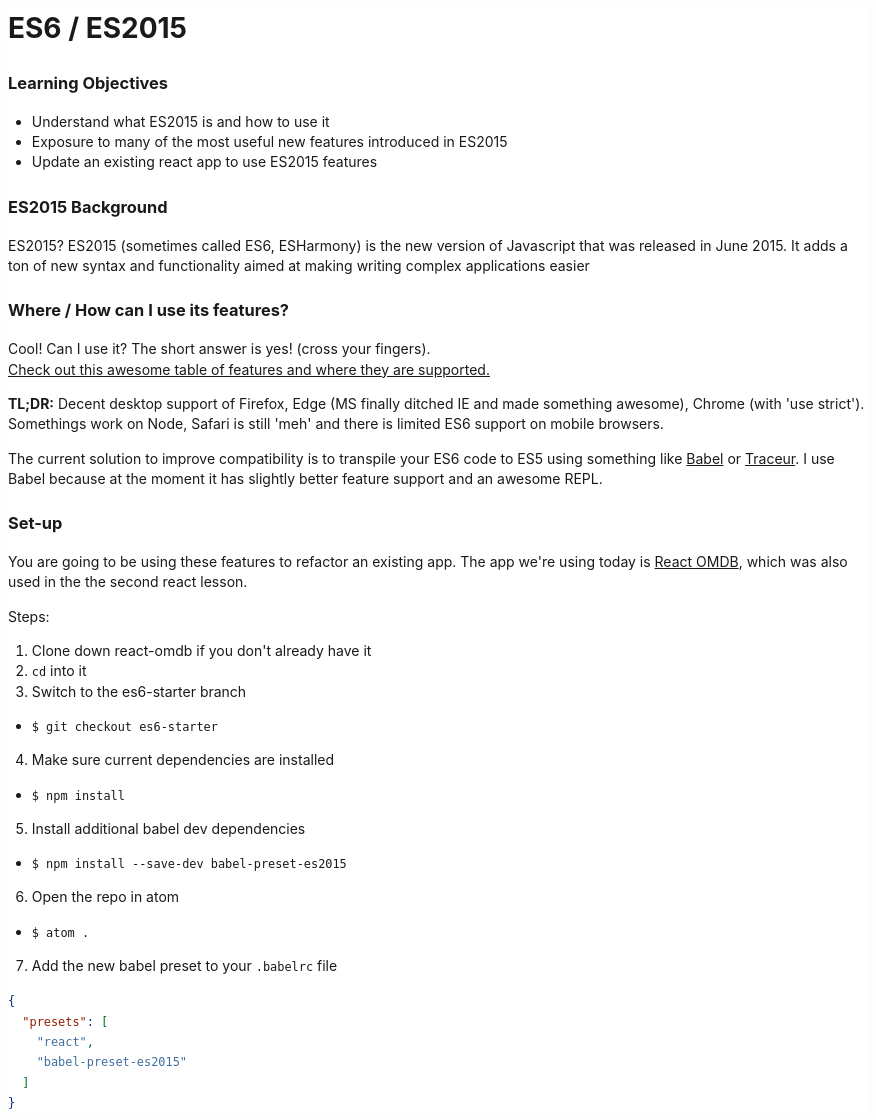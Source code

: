 # ES6 / ES2015

### Learning Objectives

- Understand what ES2015 is and how to use it
- Exposure to many of the most useful new features introduced in ES2015
- Update an existing react app to use ES2015 features

### ES2015 Background

ES2015? ES2015 (sometimes called ES6, ESHarmony) is the new version of Javascript that was released in June 2015. It adds a ton of new syntax and functionality aimed at making writing complex applications easier


### Where / How can I use its features?

Cool! Can I use it? The short answer is yes! (cross your fingers).  
[Check out this awesome table of features and where they are supported.](https://kangax.github.io/compat-table/es6/)

**TL;DR:** Decent desktop support of Firefox, Edge (MS finally ditched IE and made something awesome), Chrome (with 'use strict'). Somethings work on Node, Safari is still 'meh' and there is limited ES6 support on mobile browsers.

The current solution to improve compatibility is to transpile your ES6 code to ES5 using something like [Babel](https://babeljs.io/) or [Traceur](https://github.com/google/traceur-compiler). I use Babel because at the moment it has slightly better feature support and an awesome REPL.

### Set-up

You are going to be using these features to refactor an existing app. The app
we're using today is [React OMDB](https://github.com/ga-wdi-exercises/react-omdb), which was also used in
the the second react lesson.

Steps:
1. Clone down react-omdb if you don't already have it
2. `cd` into it
3. Switch to the es6-starter branch
  - `$ git checkout es6-starter`
4. Make sure current dependencies are installed
  - `$ npm install`
5. Install additional babel dev dependencies
  - `$ npm install --save-dev babel-preset-es2015`
6. Open the repo in atom
  - `$ atom .`
7. Add the new babel preset to your `.babelrc` file
  ```json
  {
    "presets": [
      "react",
      "babel-preset-es2015"
    ]
  }
  ```
